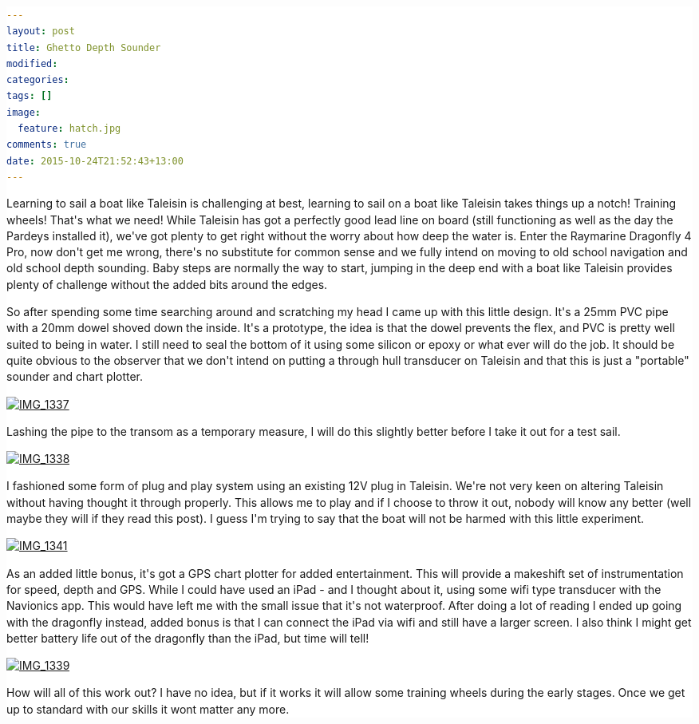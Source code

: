 ```yaml
---
layout: post
title: Ghetto Depth Sounder
modified:
categories: 
tags: []
image:
  feature: hatch.jpg
comments: true
date: 2015-10-24T21:52:43+13:00
---
```


Learning to sail a  boat like Taleisin is challenging at  best, learning to sail
on a boat like Taleisin takes things up a notch! Training wheels! That's what we
need!  While  Taleisin has  got  a  perfectly good  lead  line  on board  (still
functioning as well  as the day the  Pardeys installed it), we've  got plenty to
get right  without the worry  about how deep the  water is. Enter  the Raymarine
Dragonfly 4 Pro, now don't get me  wrong, there's no substitute for common sense
and we  fully intend  on moving to  old school navigation  and old  school depth
sounding. Baby steps are normally the way to start, jumping in the deep end with
a boat like Taleisin provides plenty  of challenge without the added bits around
the edges.

So after spending  some time searching around  and scratching my head  I came up
with this little design. It's a 25mm PVC  pipe with a 20mm dowel shoved down the
inside. It's a prototype, the idea is  that the dowel prevents the flex, and PVC
is pretty well suited  to being in water. I still need to  seal the bottom of it
using some  silicon or epoxy or  what ever will do  the job. It should  be quite
obvious  to  the  observer that  we  don't  intend  on  putting a  through  hull
transducer on  Taleisin and  that this  is just a  "portable" sounder  and chart
plotter.

<a data-flickr-embed="true"  href="https://www.flickr.com/photos/sdki/22243349589/in/dateposted-public/" title="IMG_1337"><img src="https://farm1.staticflickr.com/663/22243349589_36106320d1_b.jpg" width="1024" height="768" alt="IMG_1337"></a><script async src="//embedr.flickr.com/assets/client-code.js" charset="utf-8"></script>


Lashing the pipe to the transom as  a temporary measure, I will do this slightly
better before I take it out for a test sail.

<a data-flickr-embed="true"  href="https://www.flickr.com/photos/sdki/22404136546/in/dateposted-public/" title="IMG_1338"><img src="https://farm6.staticflickr.com/5703/22404136546_d38cf9aa86_b.jpg" width="768" height="1024" alt="IMG_1338"></a><script async src="//embedr.flickr.com/assets/client-code.js" charset="utf-8"></script>

I fashioned  some form of  plug and  play system using  an existing 12V  plug in
Taleisin. We're  not very keen  on altering  Taleisin without having  thought it
through properly. This allows me to play and if I choose to throw it out, nobody
will know any better (well maybe they will  if they read this post). I guess I'm
trying to say that the boat will not be harmed with this little experiment.

<a data-flickr-embed="true"  href="https://www.flickr.com/photos/sdki/22242426758/in/dateposted-public/" title="IMG_1341"><img src="https://farm6.staticflickr.com/5785/22242426758_6bab8d10a8_b.jpg" width="768" height="1024" alt="IMG_1341"></a><script async src="//embedr.flickr.com/assets/client-code.js" charset="utf-8"></script>

As an added little bonus, it's got  a GPS chart plotter for added entertainment.
This will provide  a makeshift set of instrumentation for  speed, depth and GPS.
While I could have  used an iPad - and I thought about  it, using some wifi type
transducer with the Navionics app. This would  have left me with the small issue
that it's not waterproof. After doing a lot of reading I ended up going with the
dragonfly instead, added bonus is that I can connect the iPad via wifi and still
have a larger  screen. I also think I  might get better battery life  out of the
dragonfly than the iPad, but time will tell!

<a data-flickr-embed="true"  href="https://www.flickr.com/photos/sdki/22404132386/in/dateposted-public/" title="IMG_1339"><img src="https://farm6.staticflickr.com/5650/22404132386_e7530ce891_b.jpg" width="1024" height="768" alt="IMG_1339"></a><script async src="//embedr.flickr.com/assets/client-code.js" charset="utf-8"></script>

How will all  of this work out?  I have no idea,  but if it works  it will allow
some training wheels  during the early stages.  Once we get up  to standard with
our skills it wont matter any more.
